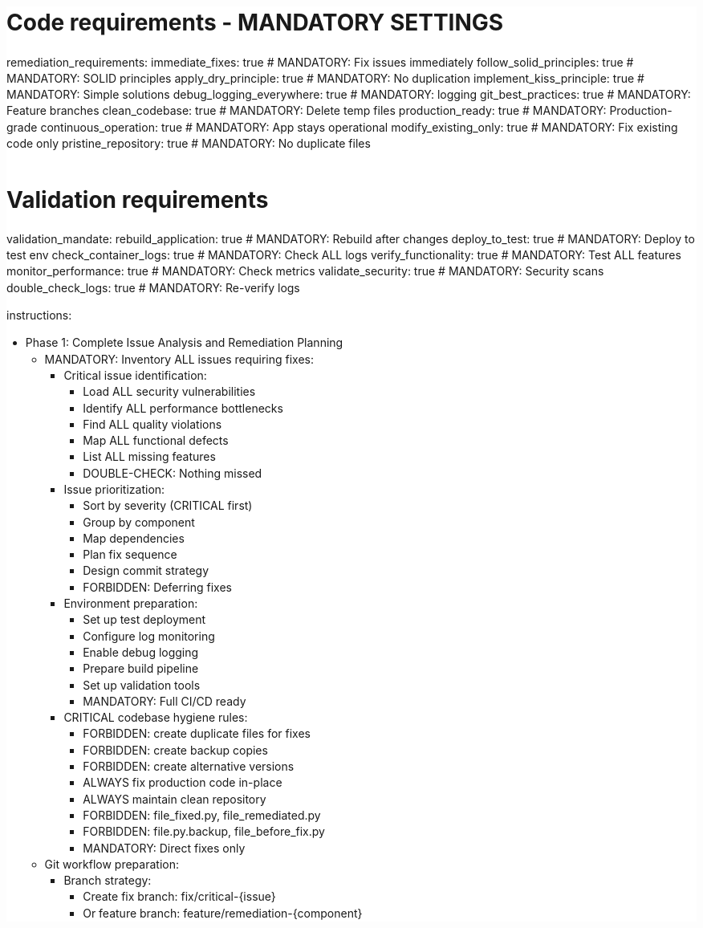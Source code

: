   # Code requirements - MANDATORY SETTINGS
  remediation_requirements:
    immediate_fixes: true           # MANDATORY: Fix issues immediately
    follow_solid_principles: true   # MANDATORY: SOLID principles
    apply_dry_principle: true       # MANDATORY: No duplication
    implement_kiss_principle: true  # MANDATORY: Simple solutions
    debug_logging_everywhere: true  # MANDATORY: logging
    git_best_practices: true        # MANDATORY: Feature branches
    clean_codebase: true           # MANDATORY: Delete temp files
    production_ready: true          # MANDATORY: Production-grade
    continuous_operation: true      # MANDATORY: App stays operational
    modify_existing_only: true      # MANDATORY: Fix existing code only
    pristine_repository: true       # MANDATORY: No duplicate files
    
  # Validation requirements
  validation_mandate:
    rebuild_application: true       # MANDATORY: Rebuild after changes
    deploy_to_test: true           # MANDATORY: Deploy to test env
    check_container_logs: true      # MANDATORY: Check ALL logs
    verify_functionality: true      # MANDATORY: Test ALL features
    monitor_performance: true       # MANDATORY: Check metrics
    validate_security: true         # MANDATORY: Security scans
    double_check_logs: true        # MANDATORY: Re-verify logs

instructions:
  - Phase 1: Complete Issue Analysis and Remediation Planning
      - MANDATORY: Inventory ALL issues requiring fixes:
          - Critical issue identification:
              - Load ALL security vulnerabilities
              - Identify ALL performance bottlenecks
              - Find ALL quality violations
              - Map ALL functional defects
              - List ALL missing features
              - DOUBLE-CHECK: Nothing missed
          - Issue prioritization:
              - Sort by severity (CRITICAL first)
              - Group by component
              - Map dependencies
              - Plan fix sequence
              - Design commit strategy
              - FORBIDDEN: Deferring fixes
          - Environment preparation:
              - Set up test deployment
              - Configure log monitoring
              - Enable debug logging
              - Prepare build pipeline
              - Set up validation tools
              - MANDATORY: Full CI/CD ready
          - CRITICAL codebase hygiene rules:
              - FORBIDDEN: create duplicate files for fixes
              - FORBIDDEN: create backup copies
              - FORBIDDEN: create alternative versions
              - ALWAYS fix production code in-place
              - ALWAYS maintain clean repository
              - FORBIDDEN: file_fixed.py, file_remediated.py
              - FORBIDDEN: file.py.backup, file_before_fix.py
              - MANDATORY: Direct fixes only
      - Git workflow preparation:
          - Branch strategy:
              - Create fix branch: fix/critical-{issue}
              - Or feature branch: feature/remediation-{component}